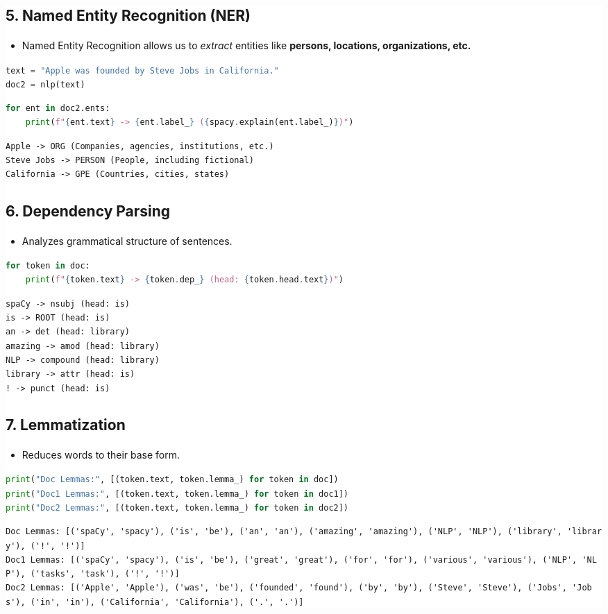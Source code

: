 
## **5. Named Entity Recognition (NER)**
* Named Entity Recognition allows us to *extract* entities like **persons, locations, organizations, etc.**



```python
text = "Apple was founded by Steve Jobs in California."
doc2 = nlp(text)
```


```python
for ent in doc2.ents:
    print(f"{ent.text} -> {ent.label_} ({spacy.explain(ent.label_)})")
```

    Apple -> ORG (Companies, agencies, institutions, etc.)
    Steve Jobs -> PERSON (People, including fictional)
    California -> GPE (Countries, cities, states)


## **6. Dependency Parsing**
* Analyzes grammatical structure of sentences.


```python
for token in doc:
    print(f"{token.text} -> {token.dep_} (head: {token.head.text})")

```

    spaCy -> nsubj (head: is)
    is -> ROOT (head: is)
    an -> det (head: library)
    amazing -> amod (head: library)
    NLP -> compound (head: library)
    library -> attr (head: is)
    ! -> punct (head: is)


## **7. Lemmatization**
* Reduces words to their base form.


```python
print("Doc Lemmas:", [(token.text, token.lemma_) for token in doc])
print("Doc1 Lemmas:", [(token.text, token.lemma_) for token in doc1])
print("Doc2 Lemmas:", [(token.text, token.lemma_) for token in doc2])

```

    Doc Lemmas: [('spaCy', 'spacy'), ('is', 'be'), ('an', 'an'), ('amazing', 'amazing'), ('NLP', 'NLP'), ('library', 'library'), ('!', '!')]
    Doc1 Lemmas: [('spaCy', 'spacy'), ('is', 'be'), ('great', 'great'), ('for', 'for'), ('various', 'various'), ('NLP', 'NLP'), ('tasks', 'task'), ('!', '!')]
    Doc2 Lemmas: [('Apple', 'Apple'), ('was', 'be'), ('founded', 'found'), ('by', 'by'), ('Steve', 'Steve'), ('Jobs', 'Jobs'), ('in', 'in'), ('California', 'California'), ('.', '.')]
